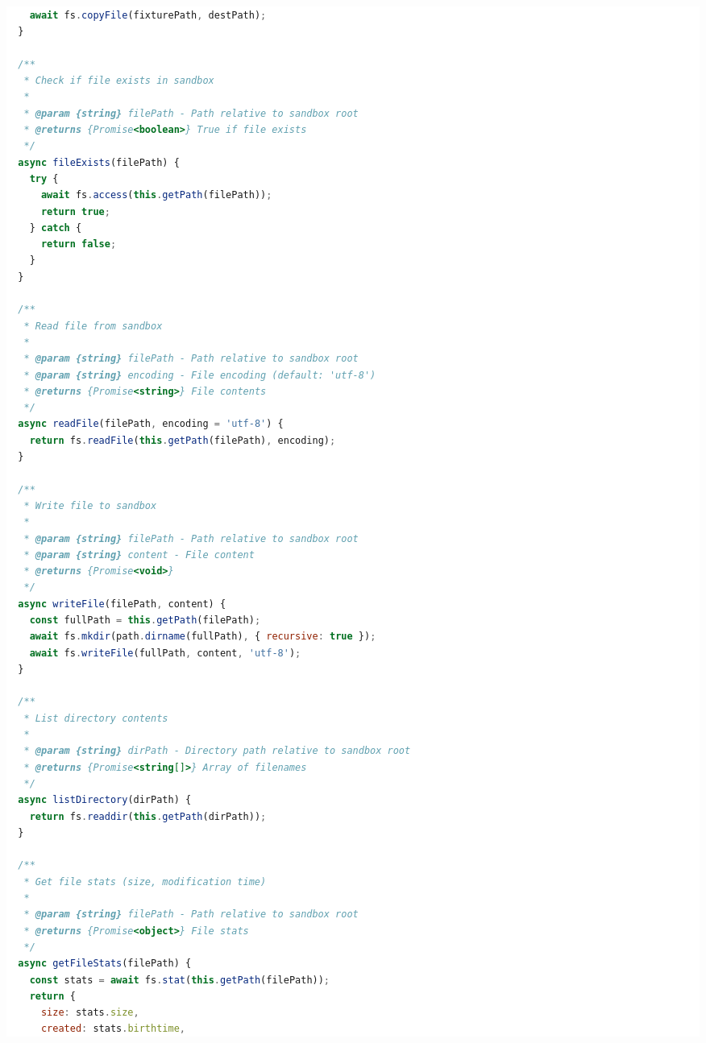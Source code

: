 ```javascript
    await fs.copyFile(fixturePath, destPath);
  }

  /**
   * Check if file exists in sandbox
   *
   * @param {string} filePath - Path relative to sandbox root
   * @returns {Promise<boolean>} True if file exists
   */
  async fileExists(filePath) {
    try {
      await fs.access(this.getPath(filePath));
      return true;
    } catch {
      return false;
    }
  }

  /**
   * Read file from sandbox
   *
   * @param {string} filePath - Path relative to sandbox root
   * @param {string} encoding - File encoding (default: 'utf-8')
   * @returns {Promise<string>} File contents
   */
  async readFile(filePath, encoding = 'utf-8') {
    return fs.readFile(this.getPath(filePath), encoding);
  }

  /**
   * Write file to sandbox
   *
   * @param {string} filePath - Path relative to sandbox root
   * @param {string} content - File content
   * @returns {Promise<void>}
   */
  async writeFile(filePath, content) {
    const fullPath = this.getPath(filePath);
    await fs.mkdir(path.dirname(fullPath), { recursive: true });
    await fs.writeFile(fullPath, content, 'utf-8');
  }

  /**
   * List directory contents
   *
   * @param {string} dirPath - Directory path relative to sandbox root
   * @returns {Promise<string[]>} Array of filenames
   */
  async listDirectory(dirPath) {
    return fs.readdir(this.getPath(dirPath));
  }

  /**
   * Get file stats (size, modification time)
   *
   * @param {string} filePath - Path relative to sandbox root
   * @returns {Promise<object>} File stats
   */
  async getFileStats(filePath) {
    const stats = await fs.stat(this.getPath(filePath));
    return {
      size: stats.size,
      created: stats.birthtime,
```